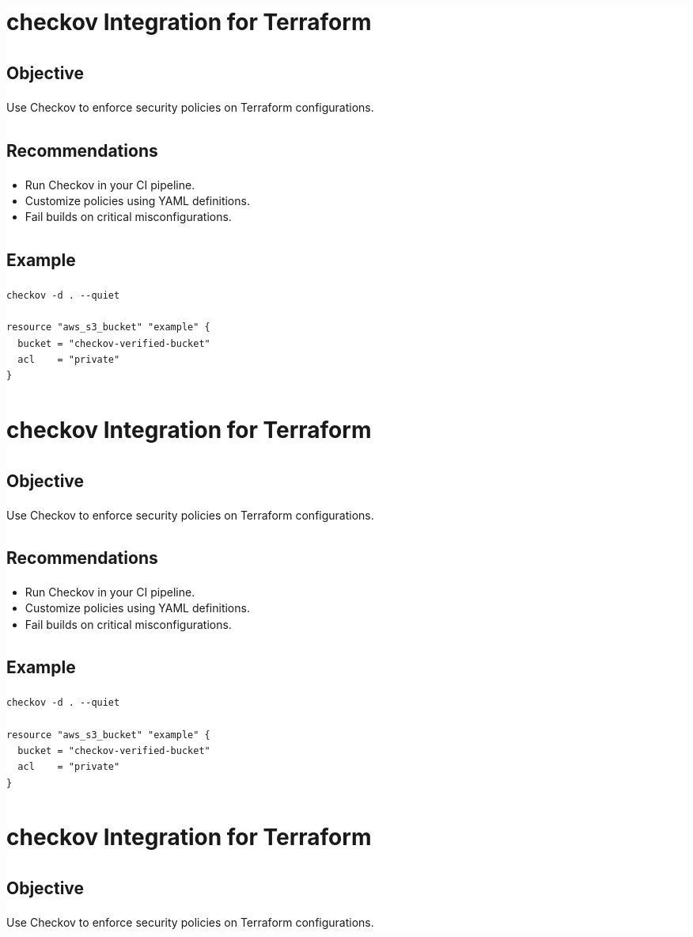 # checkov Integration for Terraform

## Objective
Use Checkov to enforce security policies on Terraform configurations.

## Recommendations
- Run Checkov in your CI pipeline.
- Customize policies using YAML definitions.
- Fail builds on critical misconfigurations.

## Example
```hcl
checkov -d . --quiet

resource "aws_s3_bucket" "example" {
  bucket = "checkov-verified-bucket"
  acl    = "private"
}
```

# checkov Integration for Terraform

## Objective
Use Checkov to enforce security policies on Terraform configurations.

## Recommendations
- Run Checkov in your CI pipeline.
- Customize policies using YAML definitions.
- Fail builds on critical misconfigurations.

## Example
```hcl
checkov -d . --quiet

resource "aws_s3_bucket" "example" {
  bucket = "checkov-verified-bucket"
  acl    = "private"
}
```

# checkov Integration for Terraform

## Objective
Use Checkov to enforce security policies on Terraform configurations.
